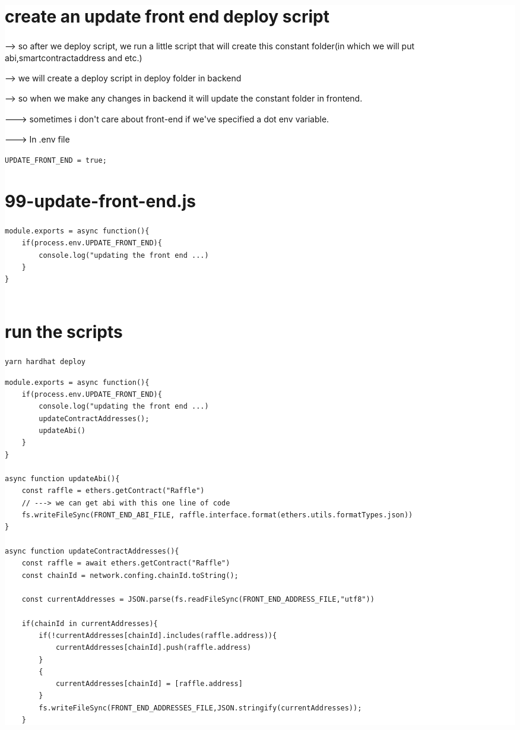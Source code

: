 # create an update front end deploy script

--> so after we deploy script, we run a little script that will create this constant folder(in which we will put abi,smartcontractaddress and etc.)

--> we will create a deploy script in deploy folder in backend

--> so when we make any changes in backend it will update the constant folder in frontend.

---> sometimes i don't care about front-end if we've specified a dot env variable.

---> In .env file

```
UPDATE_FRONT_END = true;
```

# 99-update-front-end.js

```
module.exports = async function(){
    if(process.env.UPDATE_FRONT_END){
        console.log("updating the front end ...)
    }
}


```

# run the scripts

```
yarn hardhat deploy
```

```
module.exports = async function(){
    if(process.env.UPDATE_FRONT_END){
        console.log("updating the front end ...)
        updateContractAddresses();
        updateAbi()
    }
}

async function updateAbi(){
    const raffle = ethers.getContract("Raffle")
    // ---> we can get abi with this one line of code
    fs.writeFileSync(FRONT_END_ABI_FILE, raffle.interface.format(ethers.utils.formatTypes.json))
}

async function updateContractAddresses(){
    const raffle = await ethers.getContract("Raffle")
    const chainId = network.confing.chainId.toString();

    const currentAddresses = JSON.parse(fs.readFileSync(FRONT_END_ADDRESS_FILE,"utf8"))

    if(chainId in currentAddresses){
        if(!currentAddresses[chainId].includes(raffle.address)){
            currentAddresses[chainId].push(raffle.address)
        }
        {
            currentAddresses[chainId] = [raffle.address]
        }
        fs.writeFileSync(FRONT_END_ADDRESSES_FILE,JSON.stringify(currentAddresses));
    }
```